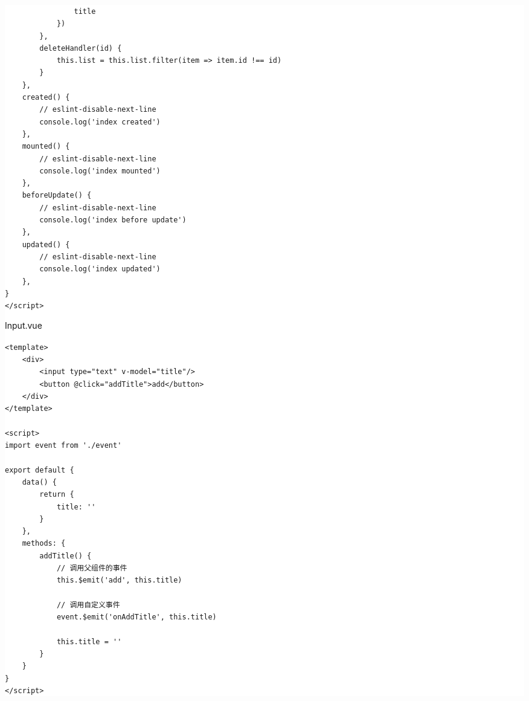 ```vue
                title
            })
        },
        deleteHandler(id) {
            this.list = this.list.filter(item => item.id !== id)
        }
    },
    created() {
        // eslint-disable-next-line
        console.log('index created')
    },
    mounted() {
        // eslint-disable-next-line
        console.log('index mounted')
    },
    beforeUpdate() {
        // eslint-disable-next-line
        console.log('index before update')
    },
    updated() {
        // eslint-disable-next-line
        console.log('index updated')
    },
}
</script>
```

Input.vue

```vue
<template>
    <div>
        <input type="text" v-model="title"/>
        <button @click="addTitle">add</button>
    </div>
</template>

<script>
import event from './event'

export default {
    data() {
        return {
            title: ''
        }
    },
    methods: {
        addTitle() {
            // 调用父组件的事件
            this.$emit('add', this.title)

            // 调用自定义事件
            event.$emit('onAddTitle', this.title)

            this.title = ''
        }
    }
}
</script>
```
